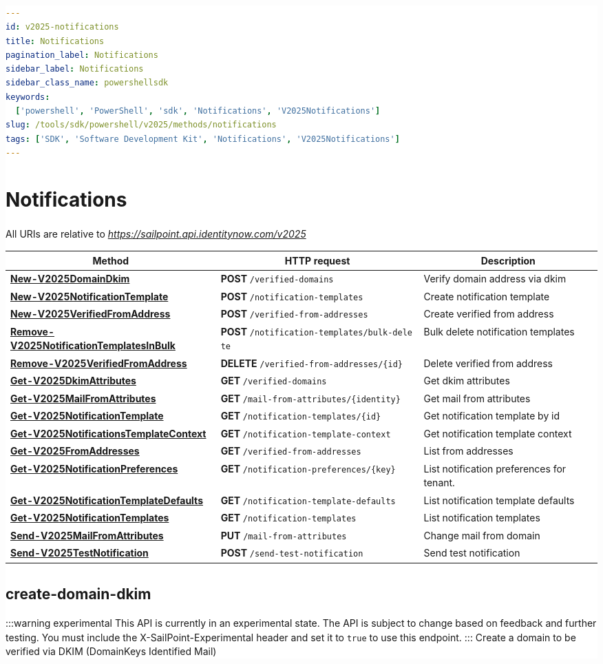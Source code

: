 ```yaml
---
id: v2025-notifications
title: Notifications
pagination_label: Notifications
sidebar_label: Notifications
sidebar_class_name: powershellsdk
keywords:
  ['powershell', 'PowerShell', 'sdk', 'Notifications', 'V2025Notifications']
slug: /tools/sdk/powershell/v2025/methods/notifications
tags: ['SDK', 'Software Development Kit', 'Notifications', 'V2025Notifications']
---
```


# Notifications

All URIs are relative to *https://sailpoint.api.identitynow.com/v2025*

| Method | HTTP request | Description |
| --- | --- | --- |
| [**New-V2025DomainDkim**](#create-domain-dkim) | **POST** `/verified-domains` | Verify domain address via dkim |
| [**New-V2025NotificationTemplate**](#create-notification-template) | **POST** `/notification-templates` | Create notification template |
| [**New-V2025VerifiedFromAddress**](#create-verified-from-address) | **POST** `/verified-from-addresses` | Create verified from address |
| [**Remove-V2025NotificationTemplatesInBulk**](#delete-notification-templates-in-bulk) | **POST** `/notification-templates/bulk-delete` | Bulk delete notification templates |
| [**Remove-V2025VerifiedFromAddress**](#delete-verified-from-address) | **DELETE** `/verified-from-addresses/{id}` | Delete verified from address |
| [**Get-V2025DkimAttributes**](#get-dkim-attributes) | **GET** `/verified-domains` | Get dkim attributes |
| [**Get-V2025MailFromAttributes**](#get-mail-from-attributes) | **GET** `/mail-from-attributes/{identity}` | Get mail from attributes |
| [**Get-V2025NotificationTemplate**](#get-notification-template) | **GET** `/notification-templates/{id}` | Get notification template by id |
| [**Get-V2025NotificationsTemplateContext**](#get-notifications-template-context) | **GET** `/notification-template-context` | Get notification template context |
| [**Get-V2025FromAddresses**](#list-from-addresses) | **GET** `/verified-from-addresses` | List from addresses |
| [**Get-V2025NotificationPreferences**](#list-notification-preferences) | **GET** `/notification-preferences/{key}` | List notification preferences for tenant. |
| [**Get-V2025NotificationTemplateDefaults**](#list-notification-template-defaults) | **GET** `/notification-template-defaults` | List notification template defaults |
| [**Get-V2025NotificationTemplates**](#list-notification-templates) | **GET** `/notification-templates` | List notification templates |
| [**Send-V2025MailFromAttributes**](#put-mail-from-attributes) | **PUT** `/mail-from-attributes` | Change mail from domain |
| [**Send-V2025TestNotification**](#send-test-notification) | **POST** `/send-test-notification` | Send test notification |

## create-domain-dkim

:::warning experimental This API is currently in an experimental state. The API is subject to change based on feedback and further testing. You must include the X-SailPoint-Experimental header and set it to `true` to use this endpoint. ::: Create a domain to be verified via DKIM (DomainKeys Identified Mail)
